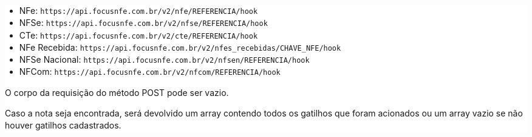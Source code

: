 * NFe: `https://api.focusnfe.com.br/v2/nfe/REFERENCIA/hook`
* NFSe: `https://api.focusnfe.com.br/v2/nfse/REFERENCIA/hook`
* CTe: `https://api.focusnfe.com.br/v2/cte/REFERENCIA/hook`
* NFe Recebida: `https://api.focusnfe.com.br/v2/nfes_recebidas/CHAVE_NFE/hook`
* NFSe Nacional: `https://api.focusnfe.com.br/v2/nfsen/REFERENCIA/hook`
* NFCom: `https://api.focusnfe.com.br/v2/nfcom/REFERENCIA/hook`

O corpo da requisição do método POST pode ser vazio.

Caso a nota seja encontrada, será devolvido um array contendo todos os gatilhos que foram acionados ou um array vazio se não houver gatilhos cadastrados.
